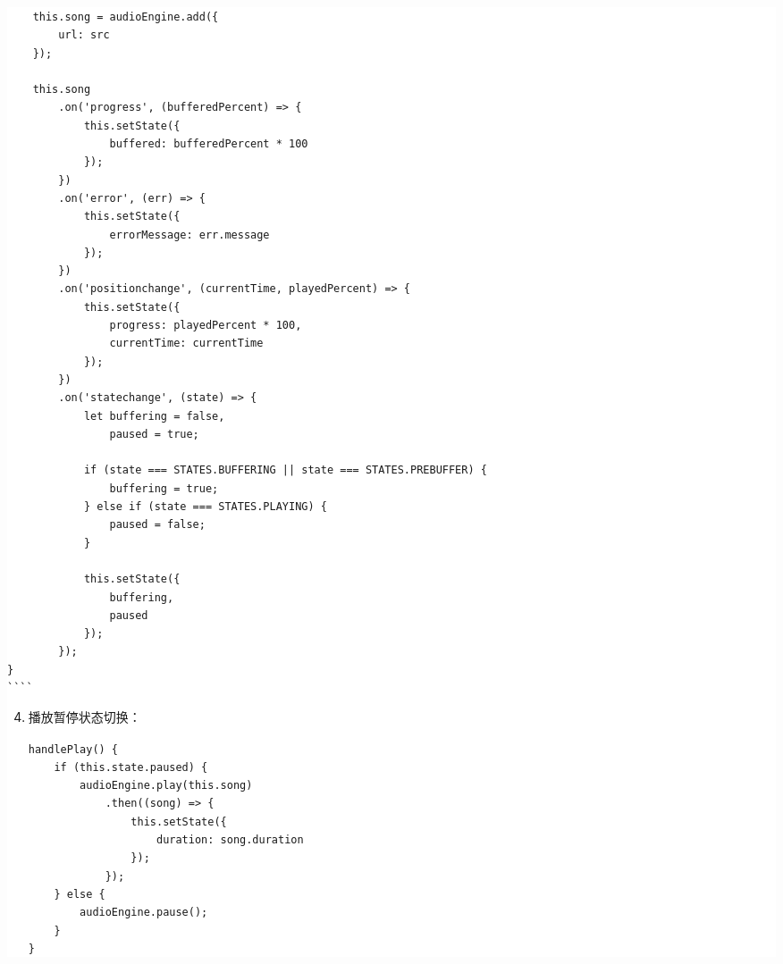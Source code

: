         this.song = audioEngine.add({
            url: src
        });

        this.song
            .on('progress', (bufferedPercent) => {
                this.setState({
                    buffered: bufferedPercent * 100
                });
            })
            .on('error', (err) => {
                this.setState({
                    errorMessage: err.message
                });
            })
            .on('positionchange', (currentTime, playedPercent) => {
                this.setState({
                    progress: playedPercent * 100,
                    currentTime: currentTime
                });
            })
            .on('statechange', (state) => {
                let buffering = false,
                    paused = true;

                if (state === STATES.BUFFERING || state === STATES.PREBUFFER) {
                    buffering = true;
                } else if (state === STATES.PLAYING) {
                    paused = false;
                }

                this.setState({
                    buffering,
                    paused
                });
            });
    }
    ````

4. 播放暂停状态切换：
    ````
    handlePlay() {
        if (this.state.paused) {
            audioEngine.play(this.song)
                .then((song) => {
                    this.setState({
                        duration: song.duration
                    });
                });
        } else {
            audioEngine.pause();
        }
    }
    ````
